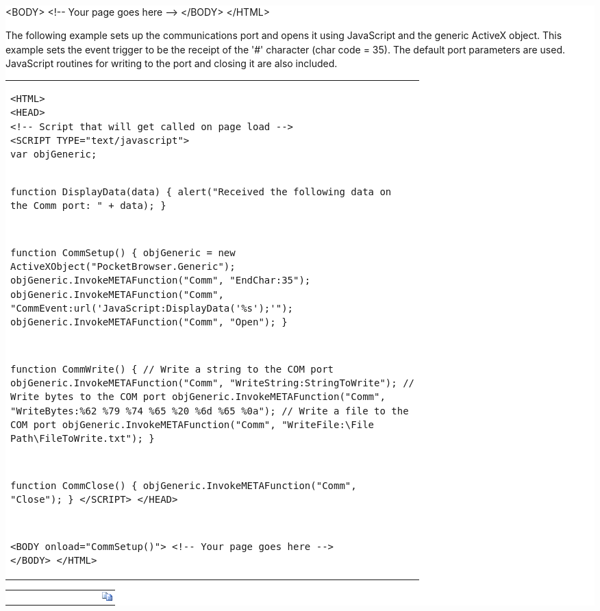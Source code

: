&lt;BODY&gt;
&lt;!-- Your page goes here --&gt;
&lt;/BODY&gt;
&lt;/HTML&gt;

</textarea></div>
<p>The following example sets up the communications port and opens it using JavaScript and the generic ActiveX object.  This example	sets the event trigger to be the receipt of the '#' character (char code = 35).  The default port parameters are used.  JavaScript routines for writing to the port and closing it are also included.
</p>
<table class="clsSyntax" cellspacing="1" cellpadding="3" width="95%">
<tr>
<td>
<pre class="clsSyntaxCells">
&lt;HTML&gt;
&lt;HEAD&gt;
&lt;!-- Script that will get called on page load --&gt;
&lt;SCRIPT TYPE="text/javascript"&gt;
var objGeneric;

function DisplayData(data)
{
alert("Received the following data on the Comm port: " + data);
}

function CommSetup()
{
objGeneric = new ActiveXObject("PocketBrowser.Generic");
objGeneric.InvokeMETAFunction("Comm", "EndChar:35");
objGeneric.InvokeMETAFunction("Comm", "CommEvent:url('JavaScript:DisplayData('%s');'");
objGeneric.InvokeMETAFunction("Comm", "Open");
}

function CommWrite()
{
//  Write a string to the COM port
objGeneric.InvokeMETAFunction("Comm", "WriteString:StringToWrite");
//  Write bytes to the COM port
objGeneric.InvokeMETAFunction("Comm", "WriteBytes:%62 %79 %74 %65 %20 %6d %65 %0a");
//  Write a file to the COM port
objGeneric.InvokeMETAFunction("Comm", "WriteFile:\\File Path\\FileToWrite.txt");
}

function CommClose()
{
objGeneric.InvokeMETAFunction("Comm", "Close");
}
&lt;/SCRIPT&gt;
&lt;/HEAD&gt;

&lt;BODY onload="CommSetup()"&gt;
&lt;!-- Your page goes here --&gt;
&lt;/BODY&gt;
&lt;/HTML&gt;
</pre>
</td>
</tr>
</table>
<table cellspacing="1" cellpadding="3" width="95%">
<col width="85%">
<col width="15%">
<tr align="right">
<td></td>
<td valign="bottom" style="border-bottom-style: none;font-weight:normal;font-size:xx-small;"><nobr><img id="imgCopyDefaults" alt="Copy example to clipboard" onmouseover="this.style.cursor='hand'" src="../Resources/CopyDefaults.gif" onclick="CopyTemplate('ID0EIH');">